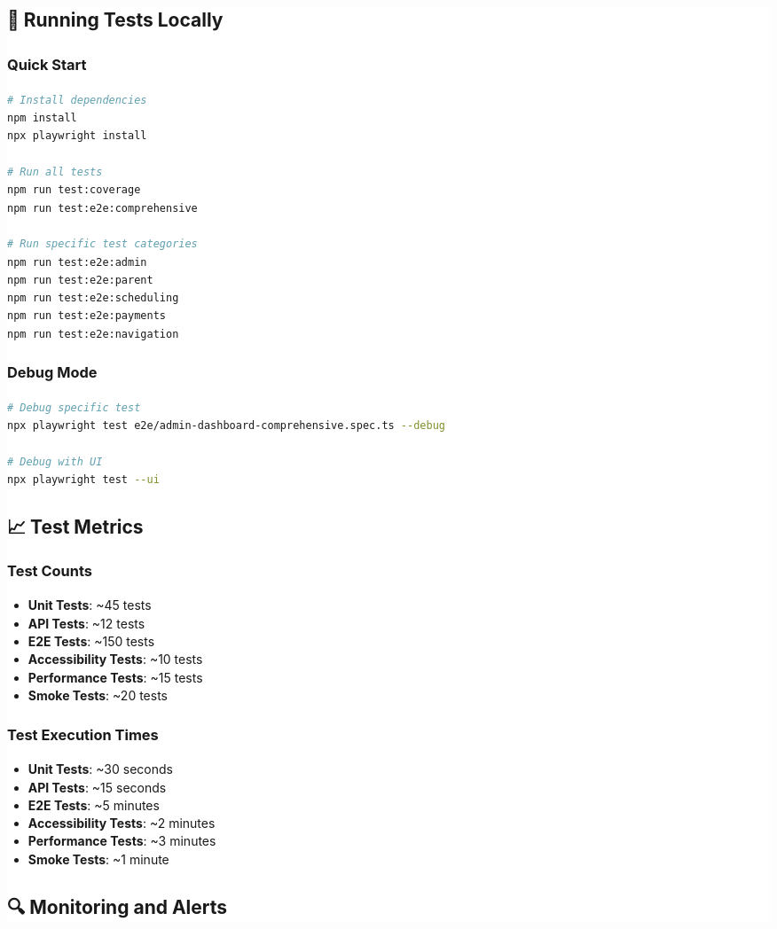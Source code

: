 ## 🚀 Running Tests Locally

### Quick Start
```bash
# Install dependencies
npm install
npx playwright install

# Run all tests
npm run test:coverage
npm run test:e2e:comprehensive

# Run specific test categories
npm run test:e2e:admin
npm run test:e2e:parent
npm run test:e2e:scheduling
npm run test:e2e:payments
npm run test:e2e:navigation
```

### Debug Mode
```bash
# Debug specific test
npx playwright test e2e/admin-dashboard-comprehensive.spec.ts --debug

# Debug with UI
npx playwright test --ui
```

## 📈 Test Metrics

### Test Counts
- **Unit Tests**: ~45 tests
- **API Tests**: ~12 tests
- **E2E Tests**: ~150 tests
- **Accessibility Tests**: ~10 tests
- **Performance Tests**: ~15 tests
- **Smoke Tests**: ~20 tests

### Test Execution Times
- **Unit Tests**: ~30 seconds
- **API Tests**: ~15 seconds
- **E2E Tests**: ~5 minutes
- **Accessibility Tests**: ~2 minutes
- **Performance Tests**: ~3 minutes
- **Smoke Tests**: ~1 minute

## 🔍 Monitoring and Alerts
